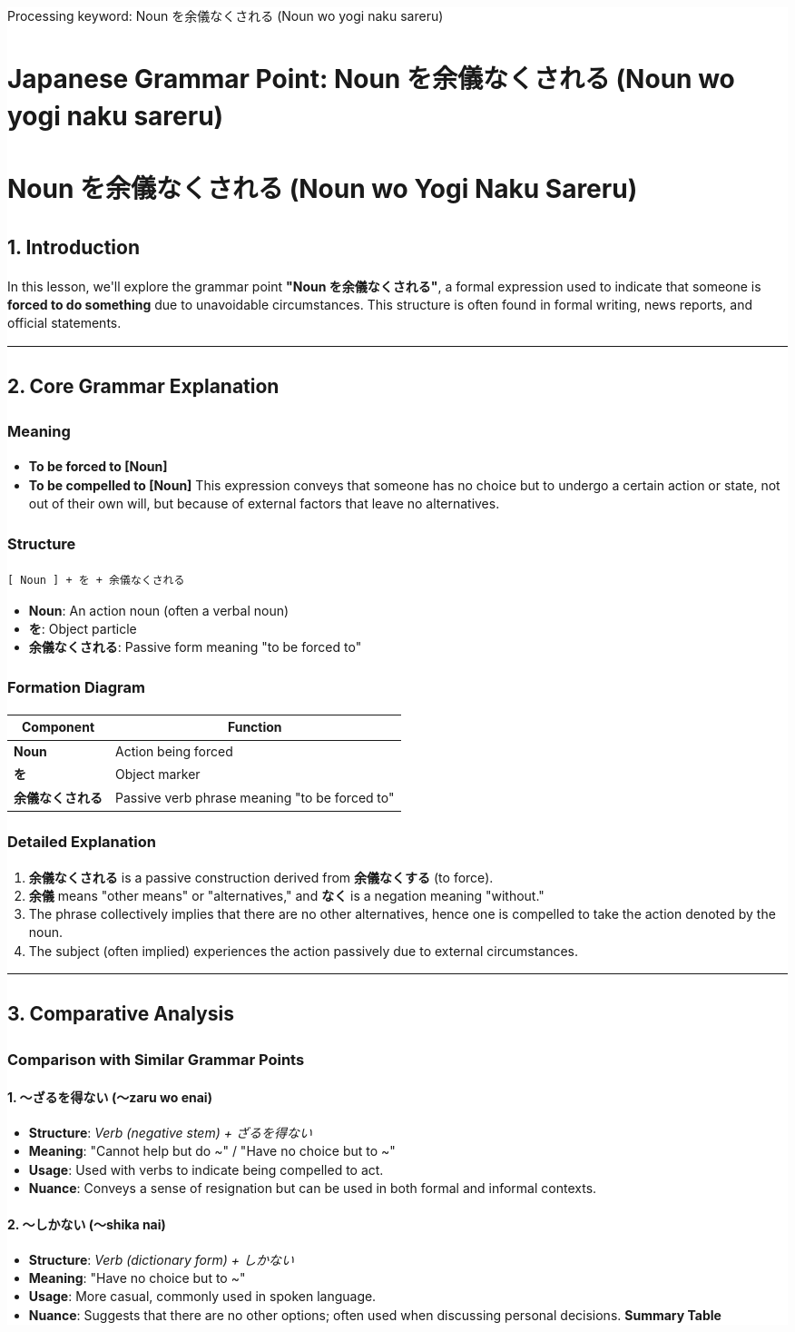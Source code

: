 Processing keyword: Noun を余儀なくされる (Noun wo yogi naku sareru)
# Japanese Grammar Point: Noun を余儀なくされる (Noun wo yogi naku sareru)
# Noun を余儀なくされる (Noun wo Yogi Naku Sareru)
## 1. Introduction
In this lesson, we'll explore the grammar point **"Noun を余儀なくされる"**, a formal expression used to indicate that someone is **forced to do something** due to unavoidable circumstances. This structure is often found in formal writing, news reports, and official statements.

---
## 2. Core Grammar Explanation
### Meaning
- **To be forced to [Noun]**
- **To be compelled to [Noun]**
This expression conveys that someone has no choice but to undergo a certain action or state, not out of their own will, but because of external factors that leave no alternatives.
### Structure
```
[ Noun ] + を + 余儀なくされる
```
- **Noun**: An action noun (often a verbal noun)
- **を**: Object particle
- **余儀なくされる**: Passive form meaning "to be forced to"
### Formation Diagram
| Component        | Function                     |
|------------------|------------------------------|
| **Noun**         | Action being forced          |
| **を**           | Object marker                |
| **余儀なくされる** | Passive verb phrase meaning "to be forced to" |
### Detailed Explanation
1. **余儀なくされる** is a passive construction derived from **余儀なくする** (to force).
2. **余儀** means "other means" or "alternatives," and **なく** is a negation meaning "without."
3. The phrase collectively implies that there are no other alternatives, hence one is compelled to take the action denoted by the noun.
4. The subject (often implied) experiences the action passively due to external circumstances.
---
## 3. Comparative Analysis
### Comparison with Similar Grammar Points
#### 1. 〜ざるを得ない (〜zaru wo enai)
- **Structure**: *Verb (negative stem) + ざるを得ない*
- **Meaning**: "Cannot help but do ~" / "Have no choice but to ~"
- **Usage**: Used with verbs to indicate being compelled to act.
- **Nuance**: Conveys a sense of resignation but can be used in both formal and informal contexts.
#### 2. 〜しかない (〜shika nai)
- **Structure**: *Verb (dictionary form) + しかない*
- **Meaning**: "Have no choice but to ~"
- **Usage**: More casual, commonly used in spoken language.
- **Nuance**: Suggests that there are no other options; often used when discussing personal decisions.
**Summary Table**